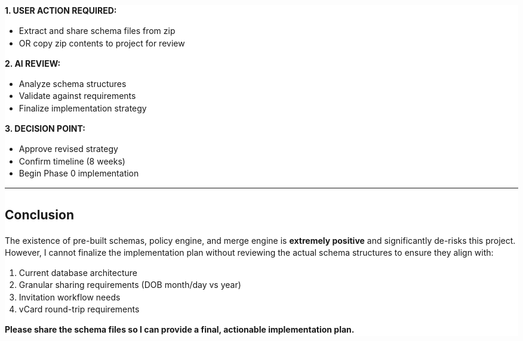 **1. USER ACTION REQUIRED:**
- Extract and share schema files from zip
- OR copy zip contents to project for review

**2. AI REVIEW:**
- Analyze schema structures
- Validate against requirements
- Finalize implementation strategy

**3. DECISION POINT:**
- Approve revised strategy
- Confirm timeline (8 weeks)
- Begin Phase 0 implementation

---

## Conclusion

The existence of pre-built schemas, policy engine, and merge engine is **extremely positive** and significantly de-risks this project. However, I cannot finalize the implementation plan without reviewing the actual schema structures to ensure they align with:

1. Current database architecture
2. Granular sharing requirements (DOB month/day vs year)
3. Invitation workflow needs
4. vCard round-trip requirements

**Please share the schema files so I can provide a final, actionable implementation plan.**
